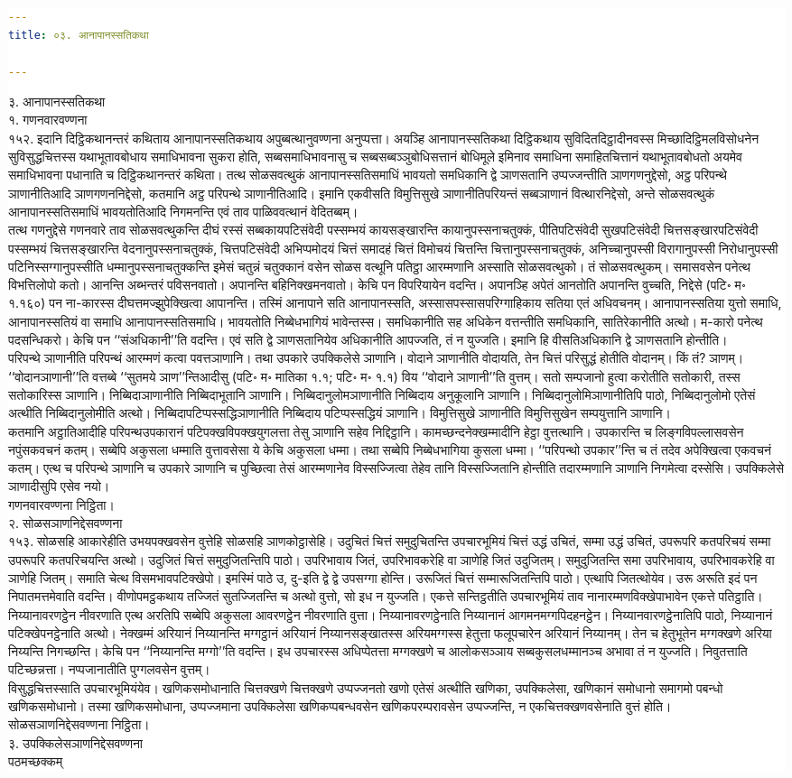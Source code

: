 ```yaml
---
title: ०३. आनापानस्सतिकथा

---
```

३. आनापानस्सतिकथा  
१. गणनवारवण्णना  
१५२. इदानि दिट्ठिकथानन्तरं कथिताय आनापानस्सतिकथाय अपुब्बत्थानुवण्णना अनुप्पत्ता। अयञ्हि आनापानस्सतिकथा दिट्ठिकथाय सुविदितदिट्ठादीनवस्स मिच्छादिट्ठिमलविसोधनेन सुविसुद्धचित्तस्स यथाभूतावबोधाय समाधिभावना सुकरा होति, सब्बसमाधिभावनासु च सब्बसब्बञ्ञुबोधिसत्तानं बोधिमूले इमिनाव समाधिना समाहितचित्तानं यथाभूतावबोधतो अयमेव समाधिभावना पधानाति च दिट्ठिकथानन्तरं कथिता। तत्थ सोळसवत्थुकं आनापानस्सतिसमाधिं भावयतो समधिकानि द्वे ञाणसतानि उप्पज्जन्तीति ञाणगणनुद्देसो, अट्ठ परिपन्थे ञाणानीतिआदि ञाणगणननिद्देसो, कतमानि अट्ठ परिपन्थे ञाणानीतिआदि। इमानि एकवीसति विमुत्तिसुखे ञाणानीतिपरियन्तं सब्बञाणानं वित्थारनिद्देसो, अन्ते सोळसवत्थुकं आनापानस्सतिसमाधिं भावयतोतिआदि निगमनन्ति एवं ताव पाळिववत्थानं वेदितब्बम्।  
तत्थ गणनुद्देसे गणनवारे ताव सोळसवत्थुकन्ति दीघं रस्सं सब्बकायपटिसंवेदी पस्सम्भयं कायसङ्खारन्ति कायानुपस्सनाचतुक्कं, पीतिपटिसंवेदी सुखपटिसंवेदी चित्तसङ्खारपटिसंवेदी पस्सम्भयं चित्तसङ्खारन्ति वेदनानुपस्सनाचतुक्कं, चित्तपटिसंवेदी अभिप्पमोदयं चित्तं समादहं चित्तं विमोचयं चित्तन्ति चित्तानुपस्सनाचतुक्कं, अनिच्चानुपस्सी विरागानुपस्सी निरोधानुपस्सी पटिनिस्सग्गानुपस्सीति धम्मानुपस्सनाचतुक्कन्ति इमेसं चतुन्नं चतुक्कानं वसेन सोळस वत्थूनि पतिट्ठा आरम्मणानि अस्साति सोळसवत्थुको। तं सोळसवत्थुकम्। समासवसेन पनेत्थ विभत्तिलोपो कतो। आनन्ति अब्भन्तरं पविसनवातो। अपानन्ति बहिनिक्खमनवातो। केचि पन विपरियायेन वदन्ति। अपानञ्हि अपेतं आनतोति अपानन्ति वुच्चति, निद्देसे (पटि॰ म॰ १.१६०) पन ना-कारस्स दीघत्तमज्झुपेक्खित्वा आपानन्ति। तस्मिं आनापाने सति आनापानस्सति, अस्सासपस्सासपरिग्गाहिकाय सतिया एतं अधिवचनम्। आनापानस्सतिया युत्तो समाधि, आनापानस्सतियं वा समाधि आनापानस्सतिसमाधि। भावयतोति निब्बेधभागियं भावेन्तस्स। समधिकानीति सह अधिकेन वत्तन्तीति समधिकानि, सातिरेकानीति अत्थो। म-कारो पनेत्थ पदसन्धिकरो। केचि पन ‘‘संअधिकानी’’ति वदन्ति। एवं सति द्वे ञाणसतानियेव अधिकानीति आपज्जति, तं न युज्जति। इमानि हि वीसतिअधिकानि द्वे ञाणसतानि होन्तीति।  
परिपन्थे ञाणानीति परिपन्थं आरम्मणं कत्वा पवत्तञाणानि। तथा उपकारे उपक्किलेसे ञाणानि। वोदाने ञाणानीति वोदायति, तेन चित्तं परिसुद्धं होतीति वोदानम्। किं तं? ञाणम्। ‘‘वोदानञाणानी’’ति वत्तब्बे ‘‘सुतमये ञाण’’न्तिआदीसु (पटि॰ म॰ मातिका १.१; पटि॰ म॰ १.१) विय ‘‘वोदाने ञाणानी’’ति वुत्तम्। सतो सम्पजानो हुत्वा करोतीति सतोकारी, तस्स सतोकारिस्स ञाणानि। निब्बिदाञाणानीति निब्बिदाभूतानि ञाणानि। निब्बिदानुलोमञाणानीति निब्बिदाय अनुकूलानि ञाणानि। निब्बिदानुलोमिञाणानीतिपि पाठो, निब्बिदानुलोमो एतेसं अत्थीति निब्बिदानुलोमीति अत्थो। निब्बिदापटिप्पस्सद्धिञाणानीति निब्बिदाय पटिप्पस्सद्धियं ञाणानि। विमुत्तिसुखे ञाणानीति विमुत्तिसुखेन सम्पयुत्तानि ञाणानि।  
कतमानि अट्ठातिआदीहि परिपन्थउपकारानं पटिपक्खविपक्खयुगलत्ता तेसु ञाणानि सहेव निद्दिट्ठानि। कामच्छन्दनेक्खम्मादीनि हेट्ठा वुत्तत्थानि। उपकारन्ति च लिङ्गविपल्लासवसेन नपुंसकवचनं कतम्। सब्बेपि अकुसला धम्माति वुत्तावसेसा ये केचि अकुसला धम्मा। तथा सब्बेपि निब्बेधभागिया कुसला धम्मा। ‘‘परिपन्थो उपकार’’न्ति च तं तदेव अपेक्खित्वा एकवचनं कतम्। एत्थ च परिपन्थे ञाणानि च उपकारे ञाणानि च पुच्छित्वा तेसं आरम्मणानेव विस्सज्जित्वा तेहेव तानि विस्सज्जितानि होन्तीति तदारम्मणानि ञाणानि निगमेत्वा दस्सेसि। उपक्किलेसे ञाणादीसुपि एसेव नयो।  
गणनवारवण्णना निट्ठिता।  
२. सोळसञाणनिद्देसवण्णना  
१५३. सोळसहि आकारेहीति उभयपक्खवसेन वुत्तेहि सोळसहि ञाणकोट्ठासेहि। उदुचितं चित्तं समुदुचितन्ति उपचारभूमियं चित्तं उद्धं उचितं, सम्मा उद्धं उचितं, उपरूपरि कतपरिचयं सम्मा उपरूपरि कतपरिचयन्ति अत्थो। उदुजितं चित्तं समुदुजितन्तिपि पाठो। उपरिभावाय जितं, उपरिभावकरेहि वा ञाणेहि जितं उदुजितम्। समुदुजितन्ति समा उपरिभावाय, उपरिभावकरेहि वा ञाणेहि जितम्। समाति चेत्थ विसमभावपटिक्खेपो। इमस्मिं पाठे उ, दु-इति द्वे द्वे उपसग्गा होन्ति। उरूजितं चित्तं सम्मारूजितन्तिपि पाठो। एत्थापि जितत्थोयेव। उरू अरूति इदं पन निपातमत्तमेवाति वदन्ति। वीणोपमट्ठकथाय तज्जितं सुतज्जितन्ति च अत्थो वुत्तो, सो इध न युज्जति। एकत्ते सन्तिट्ठतीति उपचारभूमियं ताव नानारम्मणविक्खेपाभावेन एकत्ते पतिट्ठाति। निय्यानावरणट्ठेन नीवरणाति एत्थ अरतिपि सब्बेपि अकुसला आवरणट्ठेन नीवरणाति वुत्ता। निय्यानावरणट्ठेनाति निय्यानानं आगमनमग्गपिदहनट्ठेन। निय्यानवारणट्ठेनातिपि पाठो, निय्यानानं पटिक्खेपनट्ठेनाति अत्थो। नेक्खम्मं अरियानं निय्यानन्ति मग्गट्ठानं अरियानं निय्यानसङ्खातस्स अरियमग्गस्स हेतुत्ता फलूपचारेन अरियानं निय्यानम्। तेन च हेतुभूतेन मग्गक्खणे अरिया निय्यन्ति निगच्छन्ति। केचि पन ‘‘निय्यानन्ति मग्गो’’ति वदन्ति। इध उपचारस्स अधिप्पेतत्ता मग्गक्खणे च आलोकसञ्ञाय सब्बकुसलधम्मानञ्च अभावा तं न युज्जति। निवुतत्ताति पटिच्छन्नत्ता। नप्पजानातीति पुग्गलवसेन वुत्तम्।  
विसुद्धचित्तस्साति उपचारभूमियंयेव। खणिकसमोधानाति चित्तक्खणे चित्तक्खणे उप्पज्जनतो खणो एतेसं अत्थीति खणिका, उपक्किलेसा, खणिकानं समोधानो समागमो पबन्धो खणिकसमोधानो। तस्मा खणिकसमोधाना, उप्पज्जमाना उपक्किलेसा खणिकप्पबन्धवसेन खणिकपरम्परावसेन उप्पज्जन्ति, न एकचित्तक्खणवसेनाति वुत्तं होति।  
सोळसञाणनिद्देसवण्णना निट्ठिता।  
३. उपक्किलेसञाणनिद्देसवण्णना  
पठमच्छक्कम्  